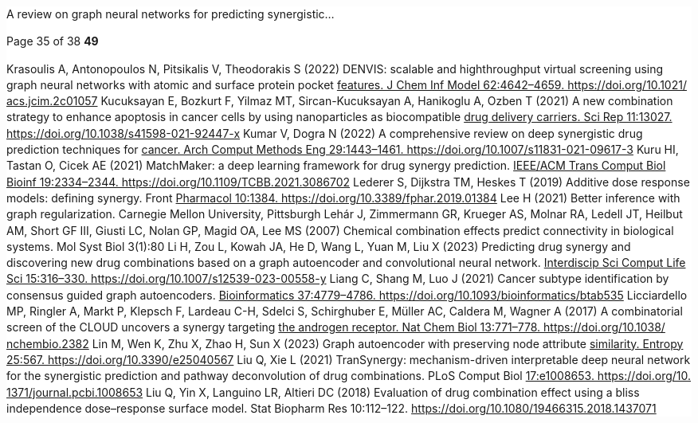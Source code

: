 A review on graph neural networks for predicting synergistic…



Page 35 of 38 **49**



Krasoulis A, Antonopoulos N, Pitsikalis V, Theodorakis S (2022) DENVIS: scalable and highthroughput virtual screening using graph neural networks with atomic and surface protein pocket
[features. J Chem Inf Model 62:4642–4659. https://​doi.​org/​10.​1021/​acs.​jcim.​2c010​57](https://doi.org/10.1021/acs.jcim.2c01057)
Kucuksayan E, Bozkurt F, Yilmaz MT, Sircan-Kucuksayan A, Hanikoglu A, Ozben T (2021) A new
combination strategy to enhance apoptosis in cancer cells by using nanoparticles as biocompatible
[drug delivery carriers. Sci Rep 11:13027. https://​doi.​org/​10.​1038/​s41598-​021-​92447-x](https://doi.org/10.1038/s41598-021-92447-x)
Kumar V, Dogra N (2022) A comprehensive review on deep synergistic drug prediction techniques for
[cancer. Arch Comput Methods Eng 29:1443–1461. https://​doi.​org/​10.​1007/​s11831-​021-​09617-3](https://doi.org/10.1007/s11831-021-09617-3)
Kuru HI, Tastan O, Cicek AE (2021) MatchMaker: a deep learning framework for drug synergy prediction.
[IEEE/ACM Trans Comput Biol Bioinf 19:2334–2344. https://​doi.​org/​10.​1109/​TCBB.​2021.​30867​02](https://doi.org/10.1109/TCBB.2021.3086702)
Lederer S, Dijkstra TM, Heskes T (2019) Additive dose response models: defining synergy. Front
[Pharmacol 10:1384. https://​doi.​org/​10.​3389/​fphar.​2019.​01384](https://doi.org/10.3389/fphar.2019.01384)
Lee H (2021) Better inference with graph regularization. Carnegie Mellon University, Pittsburgh
Lehár J, Zimmermann GR, Krueger AS, Molnar RA, Ledell JT, Heilbut AM, Short GF III, Giusti LC,
Nolan GP, Magid OA, Lee MS (2007) Chemical combination effects predict connectivity in
biological systems. Mol Syst Biol 3(1):80
Li H, Zou L, Kowah JA, He D, Wang L, Yuan M, Liu X (2023) Predicting drug synergy and discovering
new drug combinations based on a graph autoencoder and convolutional neural network.
[Interdiscip Sci Comput Life Sci 15:316–330. https://​doi.​org/​10.​1007/​s12539-​023-​00558-y](https://doi.org/10.1007/s12539-023-00558-y)
Liang C, Shang M, Luo J (2021) Cancer subtype identification by consensus guided graph autoencoders.
[Bioinformatics 37:4779–4786. https://​doi.​org/​10.​1093/​bioin​forma​tics/​btab5​35](https://doi.org/10.1093/bioinformatics/btab535)
Licciardello MP, Ringler A, Markt P, Klepsch F, Lardeau C-H, Sdelci S, Schirghuber E, Müller AC,
Caldera M, Wagner A (2017) A combinatorial screen of the CLOUD uncovers a synergy targeting
[the androgen receptor. Nat Chem Biol 13:771–778. https://​doi.​org/​10.​1038/​nchem​bio.​2382](https://doi.org/10.1038/nchembio.2382)
Lin M, Wen K, Zhu X, Zhao H, Sun X (2023) Graph autoencoder with preserving node attribute
[similarity. Entropy 25:567. https://​doi.​org/​10.​3390/​e2504​0567](https://doi.org/10.3390/e25040567)
Liu Q, Xie L (2021) TranSynergy: mechanism-driven interpretable deep neural network for the
synergistic prediction and pathway deconvolution of drug combinations. PLoS Comput Biol
[17:e1008653. https://​doi.​org/​10.​1371/​journ​al.​pcbi.​10086​53](https://doi.org/10.1371/journal.pcbi.1008653)
Liu Q, Yin X, Languino LR, Altieri DC (2018) Evaluation of drug combination effect using a bliss
independence dose–response surface model. Stat Biopharm Res 10:112–122. [https://​doi.​org/​10.​](https://doi.org/10.1080/19466315.2018.1437071)
[1080/​19466​315.​2018.​14370​71](https://doi.org/10.1080/19466315.2018.1437071)
